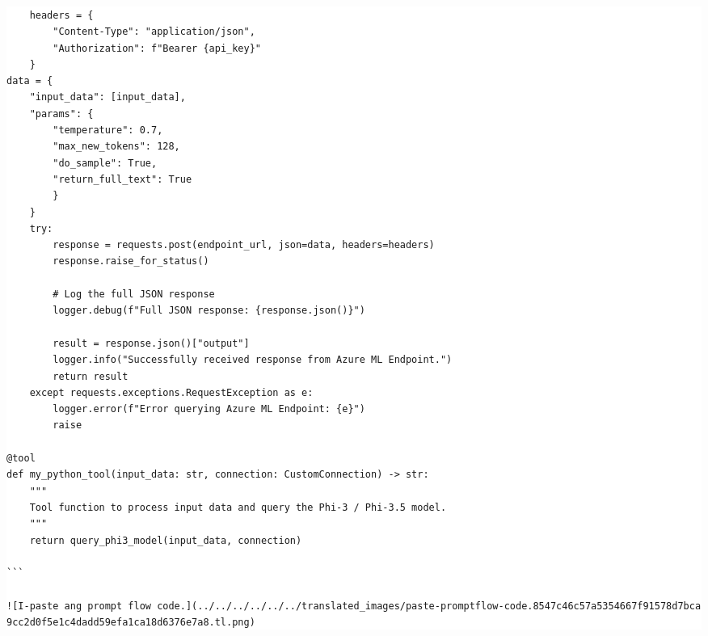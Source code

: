         headers = {
            "Content-Type": "application/json",
            "Authorization": f"Bearer {api_key}"
        }
    data = {
        "input_data": [input_data],
        "params": {
            "temperature": 0.7,
            "max_new_tokens": 128,
            "do_sample": True,
            "return_full_text": True
            }
        }
        try:
            response = requests.post(endpoint_url, json=data, headers=headers)
            response.raise_for_status()
            
            # Log the full JSON response
            logger.debug(f"Full JSON response: {response.json()}")

            result = response.json()["output"]
            logger.info("Successfully received response from Azure ML Endpoint.")
            return result
        except requests.exceptions.RequestException as e:
            logger.error(f"Error querying Azure ML Endpoint: {e}")
            raise

    @tool
    def my_python_tool(input_data: str, connection: CustomConnection) -> str:
        """
        Tool function to process input data and query the Phi-3 / Phi-3.5 model.
        """
        return query_phi3_model(input_data, connection)

    ```

    ![I-paste ang prompt flow code.](../../../../../../translated_images/paste-promptflow-code.8547c46c57a5354667f91578d7bca9cc2d0f5e1c4dadd59efa1ca18d6376e7a8.tl.png)
